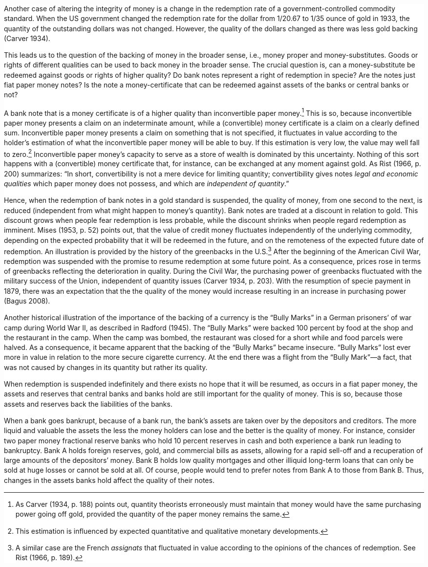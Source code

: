 Another case of altering the integrity of money is a change in the redemption rate of a government-controlled commodity standard. When the US government changed the redemption rate for the dollar from 1/20.67 to 1/35 ounce of gold in 1933, the quantity of the outstanding dollars was not changed. However, the quality of the dollars changed as there was less gold backing (Carver 1934).

This leads us to the question of the backing of money in the broader sense, i.e., money proper and money-substitutes. Goods or rights of different qualities can be used to back money in the broader sense. The crucial question is, can a money-substitute be redeemed against goods or rights of higher quality? Do bank notes represent a right of redemption in specie? Are the notes just fiat paper money notes? Is the note a money-certificate that can be redeemed against assets of the banks or central banks or not?

A bank note that is a money certificate is of a higher quality than inconvertible paper money.[^19] This is so, because inconvertible paper money presents a claim on an indeterminate amount, while a (convertible) money certificate is a claim on a clearly defined sum. Inconvertible paper money presents a claim on something that is not specified, it fluctuates in value according to the holder’s estimation of what the inconvertible paper money will be able to buy. If this estimation is very low, the value may well fall to zero.[^20] Inconvertible paper money’s capacity to serve as a store of wealth is dominated by this uncertainty. Nothing of this sort happens with a (convertible) money certificate that, for instance, can be exchanged at any moment against gold. As Rist (1966, p. 200) summarizes: “In short, convertibility is not a mere device for limiting quantity; convertibility gives notes _legal and economic qualities_ which paper money does not possess, and which are _independent of quantity_.”

Hence, when the redemption of bank notes in a gold standard is suspended, the quality of money, from one second to the next, is reduced (independent from what might happen to money’s quantity). Bank notes are traded at a discount in relation to gold. This discount grows when people fear redemption is less probable, while the discount shrinks when people regard redemption as imminent. Mises (1953, p. 52) points out, that the value of credit money fluctuates independently of the underlying commodity, depending on the expected probability that it will be redeemed in the future, and on the remoteness of the expected future date of redemption. An illustration is provided by the history of the greenbacks in the U.S.[^21] After the beginning of the American Civil War, redemption was suspended with the promise to resume redemption at some future point. As a consequence, prices rose in terms of greenbacks reflecting the deterioration in quality. During the Civil War, the purchasing power of greenbacks fluctuated with the military success of the Union, independent of quantity issues (Carver 1934, p. 203). With the resumption of specie payment in 1879, there was an expectation that the the quality of the money would increase resulting in an increase in purchasing power (Bagus 2008).

Another historical illustration of the importance of the backing of a currency is the “Bully Marks” in a German prisoners’ of war camp during World War II, as described in Radford (1945). The “Bully Marks” were backed 100 percent by food at the shop and the restaurant in the camp. When the camp was bombed, the restaurant was closed for a short while and food parcels were halved. As a consequence, it became apparent that the backing of the “Bully Marks” became insecure. “Bully Marks” lost ever more in value in relation to the more secure cigarette currency. At the end there was a flight from the “Bully Mark”—a fact, that was not caused by changes in its quantity but rather its quality.

When redemption is suspended indefinitely and there exists no hope that it will be resumed, as occurs in a fiat paper money, the assets and reserves that central banks and banks hold are still important for the quality of money. This is so, because those assets and reserves back the liabilities of the banks.

When a bank goes bankrupt, because of a bank run, the bank’s assets are taken over by the depositors and creditors. The more liquid and valuable the assets the less the money holders can lose and the better is the quality of money. For instance, consider two paper money fractional reserve banks who hold 10 percent reserves in cash and both experience a bank run leading to bankruptcy. Bank A holds foreign reserves, gold, and commercial bills as assets, allowing for a rapid sell-off and a recuperation of large amounts of the depositors’ money. Bank B holds low quality mortgages and other illiquid long-term loans that can only be sold at huge losses or cannot be sold at all. Of course, people would tend to prefer notes from Bank A to those from Bank B. Thus, changes in the assets banks hold affect the quality of their notes.


[^1]: This question is intriguing considering that Mises (1953, part II, chap. 2) and Rothbard (2004, pp. 831–42) criticize the mechanistic quantity theory of money. In fact, Mises (1953, pp. 128–30) even criticizes the quantity theory for failing to go behind supply and demand to explain what ultimately determines the value of money. By analyzing the quality of money we will, thus, build on the monetary theory of Mises and Rothbard.
[^2]: For an analysis of Ricardo’s monetary theory and his version of the quantity theory see, Rist (1966), esp. chap. 3.
[^3]: See also Burda and Wyplosz (2005, p. 176).
[^4]: On a free market the supply of money, as the supply of any good, is indirectly determined by the subjective valuations of consumers. While neoclassical economists maintain that the supply of a good is determined by its historical costs of production, Austrian economists have maintained that the supply of a good is determined by alternative uses of the factors of production for the satisfaction of consumer wants and, thereby, by subjective factors.
[^5]: Subjective value theory shows that the price of pens can fall when the quality of pens decreases even with a constant supply of pens. The same is true for the price of money.
[^6]: The opposite case is, of course, also possible. When people try to increase their real cash balances due to an increase in the quality of money, prices will be lower than otherwise. The effect holds independent of the quantity of money. The phenomenon of falling prices due to a generalized wish to increase cash balances has been called “cash building deflation” (Salerno 2003). See also Hülsmann (2003).
[^7]: At this point, consider some examples provided by Carver (1934, p. 194):
[^8]: Another deficiency of the quantity theory of money is that it resorts to the so-called “velocity of circulation;” a black box used _ad hoc_ to explain price changes unexplainable via quantity changes. Yet, an increasing “velocity of circulation” or increasing volume of exchanges in a period does not imply that prices necessarily need to rise. In fact, an increase volume of exchanges on the stock market may coincide with rising or falling stock prices. I thank José Ignacio del Castillo for bringing this point to my attention. Moreover, as a consequence of changes in the store of wealth and medium of exchange function the demand for money may change for a multitude of reasons. To explain all these phenomena by referring to the “velocity of circulation” does not clarify anything. Thus, Mises (1990, chap. 5) calls the “velocity of circulation” a “nebulous metaphor” and Rothbard (2008, p. 29) an ill-defined concept. In any case, a higher “velocity” may be the result of a deterioration in money’s quality (or of a decline in uncertainty, or of financial innovations such as credit cards, ATM machines, etc.), but not its cause. As Salerno (2006, p. 51) puts it: “the aggregate flow of money spending is determined by the value of money and not the other way around.” Salerno rightly criticizes the “vacuousness of the quantity theory.” Similarly, Carver (1934, p. 191) states that when “paper money is no longer redeemable it becomes less desirable, and therefore is spent more promptly. It loses some of its desirability—as a store of value.” In other words, a lower quality as a store of wealth may lead to increased spending independent of quantitative issues. As Carver adds, the increased spending can, however, be compensated for by a decreased eagerness to sell, because sellers also value money less than before. Then, it is not clear at all if the velocity of circulation will increase or decrease. It is, therefore, not an increase in the “velocity of circulation” but the decrease in desirability that explains the fall in purchasing power.
[^9]: When gold, in 1971, became demonetized, there remained a strong industrial demand, and also as a store of wealth. The price of gold in terms of dollars even soared as the quality of dollars was reduced. The quality of dollars was reduced by suspending the redemption in gold. The price of gold in dollars rose from the conversion rate of $35 in 1971 to a yearly average of $58 in 1972, to $97 in1973, to $159 in 1974, and to $613 in 1980. The increase in the quantity of dollars was also important when the price control on gold was removed.
[^10]: Carver (1897) also emphasized that the value of money is determined by the same general laws of value as any other good and, specifically, by its metallic value independent of the number of money units. Similarly, Conant (1904) mentions the importance of the intensity of the demand for money. He shows that an increased demand for gold for use in the arts reduces its supply for monetary use.
[^11]: Actually gold became useful as a world money only after advances in metallurgy made divisibility easier. See Fekete (1996, pp. 12–13). These advancements led to an increase in the quality of gold coins and to a higher purchasing power. Indeed innovations such as new melting techniques improved the quality of money (coins). Likewise innovations that decrease transportation costs, facilitate handling, resistance, recognizability or increase homogeneity, and durability also improve the quality of money.
[^12]: This does not contradict the fact, that spreads are high in some markets and lower in others. It is true that in “thin” markets spreads are high. However, when the quantities offered in “thin” markets increase, spreads also increase. When we buy and sell a book in Sanskrit we will have a high spread. When we buy and sell 1,000 books in Sanskrit, the spread tends to increase. In other markets like the stock market spreads are comparatively low. However, the stock market spreads increase with quantities offered. When we buy 1,000 shares of IBM and sell them the next second, the spread is usually very low. When we buy 100,000,000 shares of IBM and sell them the next second, the spread tends to increase.
[^13]: It is true, that other goods besides money, such as commodities, serve as a store of wealth. If commodities become relatively more desirable as a store of wealth than money, money’s purchasing power decreases. The same is true for the exchange function of money. Other goods besides money, such as stocks (used as a means of payment in a buyout) or bills of exchange are used in exchanges and their desirability relative to money influences money’s purchasing power. In fact, anything may serve as a medium of exchange while not any object can serve as a store of wealth.
[^16]: The setup and the “formal” independence of the central bank can be changed, of course, and this can also be anticipated.
[^17]: In an empirical study, Spiegel (1998) argued that announcement of the independence of the Bank of England on May, 6 1997 led, on this very day, to a reduction of long-term interest rates by an average of 34 basis points, and thus a reduction of inflationary expectations. This reduction of inflationary expectations represented an increase in the quality of money.
[^18]: To make the point even clearer imagine that the government does not just hoard the golden ball but transports it in a ship over the ocean. The ship sinks in a storm and the gold is irretrievably lost.
[^19]: As Carver (1934, p. 188) points out, quantity theorists erroneously must maintain that money would have the same purchasing power going off gold, provided the quantity of the paper money remains the same.
[^20]: This estimation is influenced by expected quantitative and qualitative monetary developments.
[^21]: A similar case are the French _assignats_ that fluctuated in value according to the opinions of the chances of redemption. See Rist (1966, p. 189).
[^22]: An example is the subprime crisis. While the quantity of money did not change very much from January 2007 to August 2008, the average quality of assets that the Federal Reserve System held deteriorated substantially. Government bonds were substituted by assets of dubious quality. This process might explain part of the price inflation during the period. See Bagus and Schiml (2009). See Bagus and Howden (2009a) for an analysis of the quality of money as influenced by the actions of the European Central Bank during the financial crisis and Bagus and Howden (2009b) for a comparison of the balance sheet policies of the Federal Reserve System and the European Central Bank and the implications for the quality of the respective currencies.
[^23]: See on this point also Hazlitt (1978, p. 76).